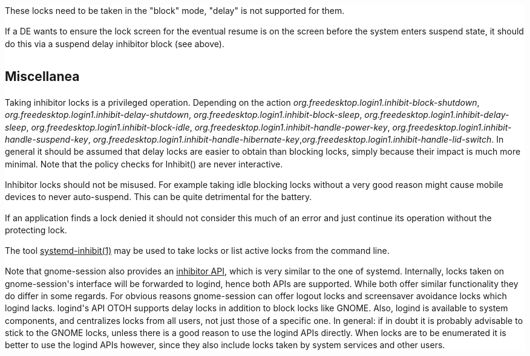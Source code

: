 These locks need to be taken in the "block" mode, "delay" is not supported for them.

If a DE wants to ensure the lock screen for the eventual resume is on the screen before the system enters suspend state, it should do this via a suspend delay inhibitor block (see above).

## Miscellanea

Taking inhibitor locks is a privileged operation. Depending on the action _org.freedesktop.login1.inhibit-block-shutdown_, _org.freedesktop.login1.inhibit-delay-shutdown_, _org.freedesktop.login1.inhibit-block-sleep_, _org.freedesktop.login1.inhibit-delay-sleep_, _org.freedesktop.login1.inhibit-block-idle_, _org.freedesktop.login1.inhibit-handle-power-key_, _org.freedesktop.login1.inhibit-handle-suspend-key_, _org.freedesktop.login1.inhibit-handle-hibernate-key_,_org.freedesktop.login1.inhibit-handle-lid-switch_. In general it should be assumed that delay locks are easier to obtain than blocking locks, simply because their impact is much more minimal. Note that the policy checks for Inhibit() are never interactive.

Inhibitor locks should not be misused. For example taking idle blocking locks without a very good reason might cause mobile devices to never auto-suspend. This can be quite detrimental for the battery.

If an application finds a lock denied it should not consider this much of an error and just continue its operation without the protecting lock.

The tool [systemd-inhibit(1)](http://www.freedesktop.org/software/systemd/man/systemd-inhibit.html) may be used to take locks or list active locks from the command line.

Note that gnome-session also provides an [inhibitor API](http://people.gnome.org/~mccann/gnome-session/docs/gnome-session.html#org.gnome.SessionManager.Inhibit), which is very similar to the one of systemd. Internally, locks taken on gnome-session's interface will be forwarded to logind, hence both APIs are supported. While both offer similar functionality they do differ in some regards. For obvious reasons gnome-session can offer logout locks and screensaver avoidance locks which logind lacks. logind's API OTOH supports delay locks in addition to block locks like GNOME. Also, logind is available to system components, and centralizes locks from all users, not just those of a specific one. In general: if in doubt it is probably advisable to stick to the GNOME locks, unless there is a good reason to use the logind APIs directly. When locks are to be enumerated it is better to use the logind APIs however, since they also include locks taken by system services and other users.
